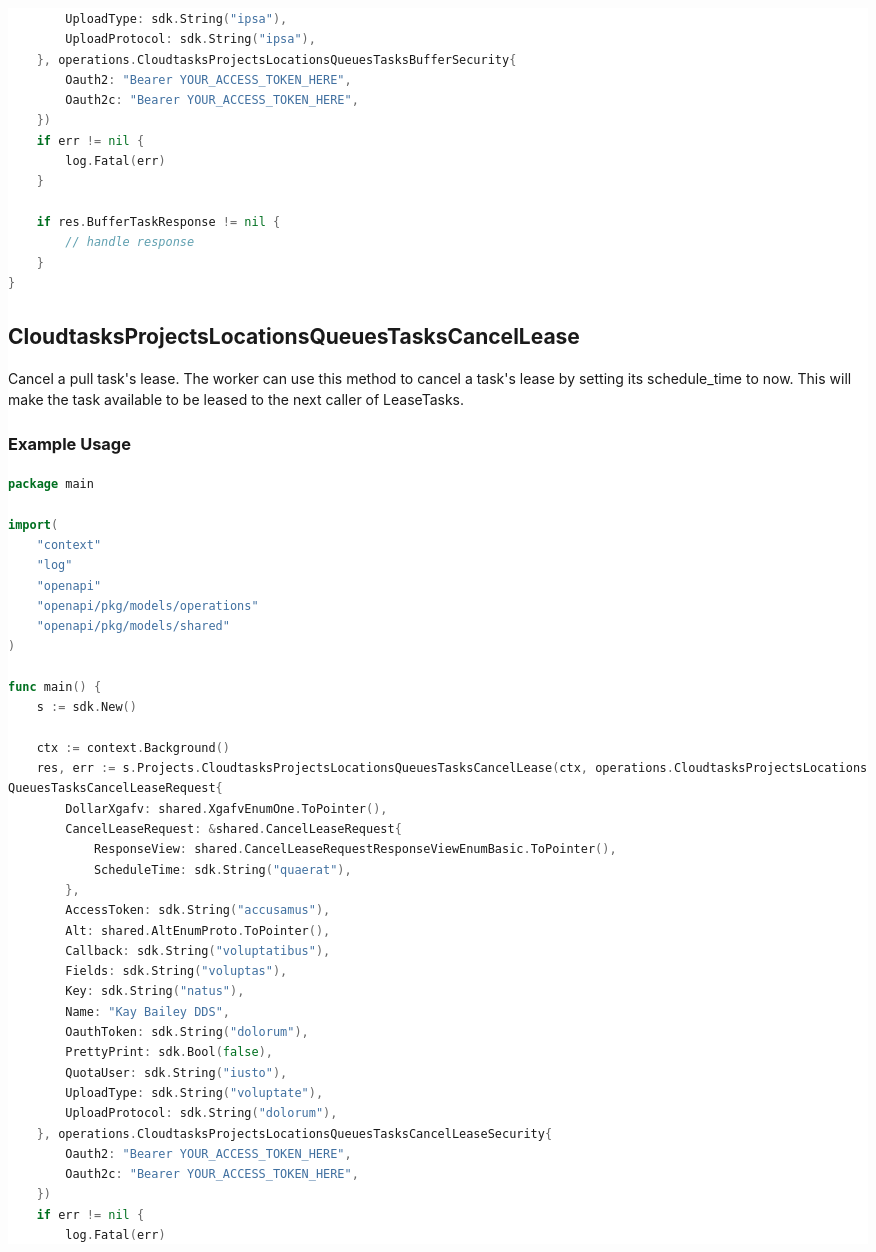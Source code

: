 ```go
        UploadType: sdk.String("ipsa"),
        UploadProtocol: sdk.String("ipsa"),
    }, operations.CloudtasksProjectsLocationsQueuesTasksBufferSecurity{
        Oauth2: "Bearer YOUR_ACCESS_TOKEN_HERE",
        Oauth2c: "Bearer YOUR_ACCESS_TOKEN_HERE",
    })
    if err != nil {
        log.Fatal(err)
    }

    if res.BufferTaskResponse != nil {
        // handle response
    }
}
```

## CloudtasksProjectsLocationsQueuesTasksCancelLease

Cancel a pull task's lease. The worker can use this method to cancel a task's lease by setting its schedule_time to now. This will make the task available to be leased to the next caller of LeaseTasks.

### Example Usage

```go
package main

import(
	"context"
	"log"
	"openapi"
	"openapi/pkg/models/operations"
	"openapi/pkg/models/shared"
)

func main() {
    s := sdk.New()

    ctx := context.Background()
    res, err := s.Projects.CloudtasksProjectsLocationsQueuesTasksCancelLease(ctx, operations.CloudtasksProjectsLocationsQueuesTasksCancelLeaseRequest{
        DollarXgafv: shared.XgafvEnumOne.ToPointer(),
        CancelLeaseRequest: &shared.CancelLeaseRequest{
            ResponseView: shared.CancelLeaseRequestResponseViewEnumBasic.ToPointer(),
            ScheduleTime: sdk.String("quaerat"),
        },
        AccessToken: sdk.String("accusamus"),
        Alt: shared.AltEnumProto.ToPointer(),
        Callback: sdk.String("voluptatibus"),
        Fields: sdk.String("voluptas"),
        Key: sdk.String("natus"),
        Name: "Kay Bailey DDS",
        OauthToken: sdk.String("dolorum"),
        PrettyPrint: sdk.Bool(false),
        QuotaUser: sdk.String("iusto"),
        UploadType: sdk.String("voluptate"),
        UploadProtocol: sdk.String("dolorum"),
    }, operations.CloudtasksProjectsLocationsQueuesTasksCancelLeaseSecurity{
        Oauth2: "Bearer YOUR_ACCESS_TOKEN_HERE",
        Oauth2c: "Bearer YOUR_ACCESS_TOKEN_HERE",
    })
    if err != nil {
        log.Fatal(err)
```